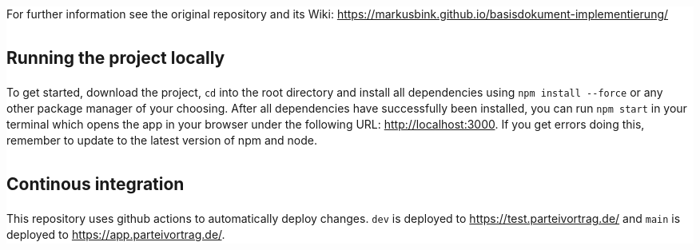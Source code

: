 For further information see the original repository and its Wiki: https://markusbink.github.io/basisdokument-implementierung/

## Running the project locally

To get started, download the project, `cd` into the root directory and install all dependencies using `npm install --force` or any other package manager of your choosing.
After all dependencies have successfully been installed, you can run `npm start` in your terminal which opens the app in your browser under the following URL: [http://localhost:3000](http://localhost:3000).
If you get errors doing this, remember to update to the latest version of npm and node.

## Continous integration

This repository uses github actions to automatically deploy changes.
`dev` is deployed to https://test.parteivortrag.de/ and `main` is deployed to https://app.parteivortrag.de/.
